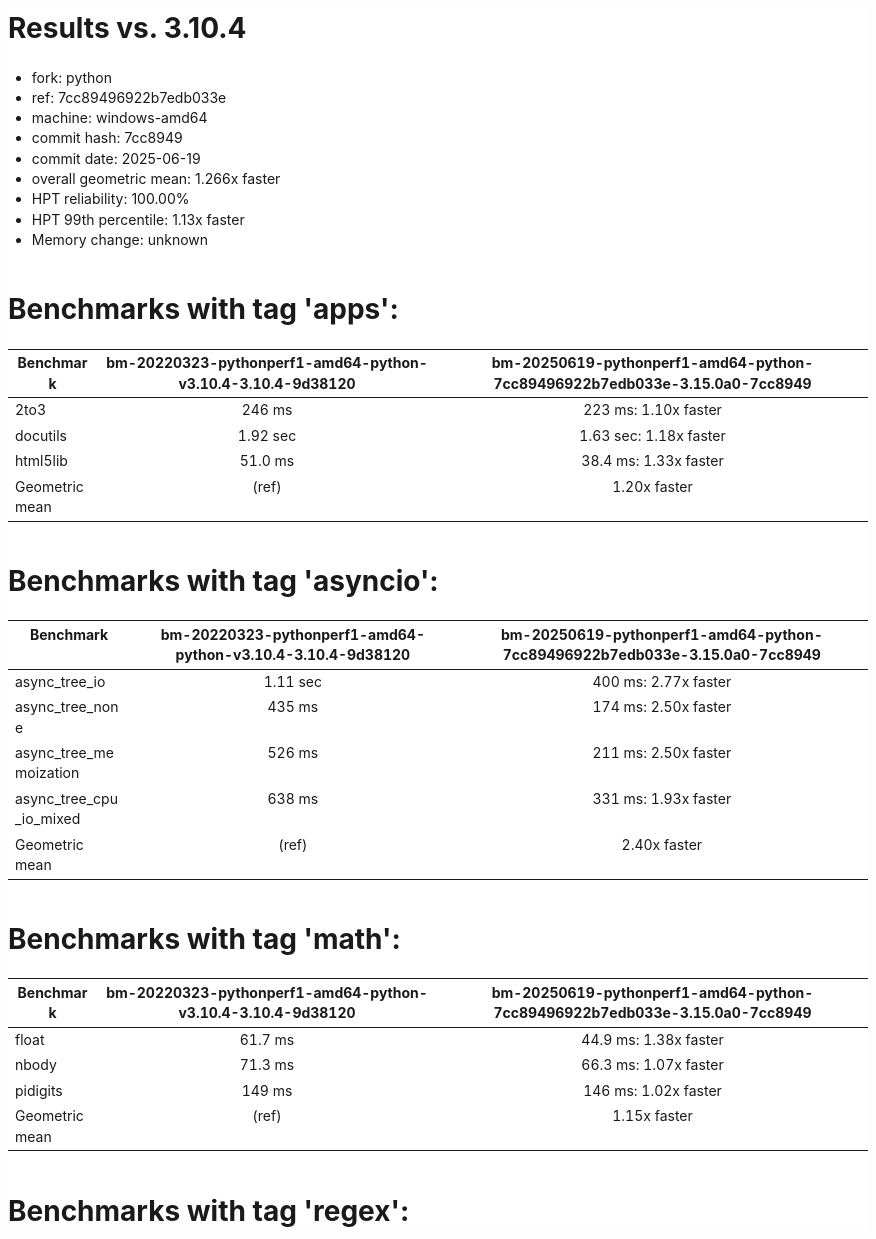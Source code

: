 # Results vs. 3.10.4

- fork: python
- ref: 7cc89496922b7edb033e
- machine: windows-amd64
- commit hash: 7cc8949
- commit date: 2025-06-19
- overall geometric mean: 1.266x faster
- HPT reliability: 100.00%
- HPT 99th percentile: 1.13x faster
- Memory change: unknown

Benchmarks with tag 'apps':
===========================

| Benchmark      | bm-20220323-pythonperf1-amd64-python-v3.10.4-3.10.4-9d38120 | bm-20250619-pythonperf1-amd64-python-7cc89496922b7edb033e-3.15.0a0-7cc8949 |
|----------------|:-----------------------------------------------------------:|:--------------------------------------------------------------------------:|
| 2to3           | 246 ms                                                      | 223 ms: 1.10x faster                                                       |
| docutils       | 1.92 sec                                                    | 1.63 sec: 1.18x faster                                                     |
| html5lib       | 51.0 ms                                                     | 38.4 ms: 1.33x faster                                                      |
| Geometric mean | (ref)                                                       | 1.20x faster                                                               |

Benchmarks with tag 'asyncio':
==============================

| Benchmark               | bm-20220323-pythonperf1-amd64-python-v3.10.4-3.10.4-9d38120 | bm-20250619-pythonperf1-amd64-python-7cc89496922b7edb033e-3.15.0a0-7cc8949 |
|-------------------------|:-----------------------------------------------------------:|:--------------------------------------------------------------------------:|
| async_tree_io           | 1.11 sec                                                    | 400 ms: 2.77x faster                                                       |
| async_tree_none         | 435 ms                                                      | 174 ms: 2.50x faster                                                       |
| async_tree_memoization  | 526 ms                                                      | 211 ms: 2.50x faster                                                       |
| async_tree_cpu_io_mixed | 638 ms                                                      | 331 ms: 1.93x faster                                                       |
| Geometric mean          | (ref)                                                       | 2.40x faster                                                               |

Benchmarks with tag 'math':
===========================

| Benchmark      | bm-20220323-pythonperf1-amd64-python-v3.10.4-3.10.4-9d38120 | bm-20250619-pythonperf1-amd64-python-7cc89496922b7edb033e-3.15.0a0-7cc8949 |
|----------------|:-----------------------------------------------------------:|:--------------------------------------------------------------------------:|
| float          | 61.7 ms                                                     | 44.9 ms: 1.38x faster                                                      |
| nbody          | 71.3 ms                                                     | 66.3 ms: 1.07x faster                                                      |
| pidigits       | 149 ms                                                      | 146 ms: 1.02x faster                                                       |
| Geometric mean | (ref)                                                       | 1.15x faster                                                               |

Benchmarks with tag 'regex':
============================
